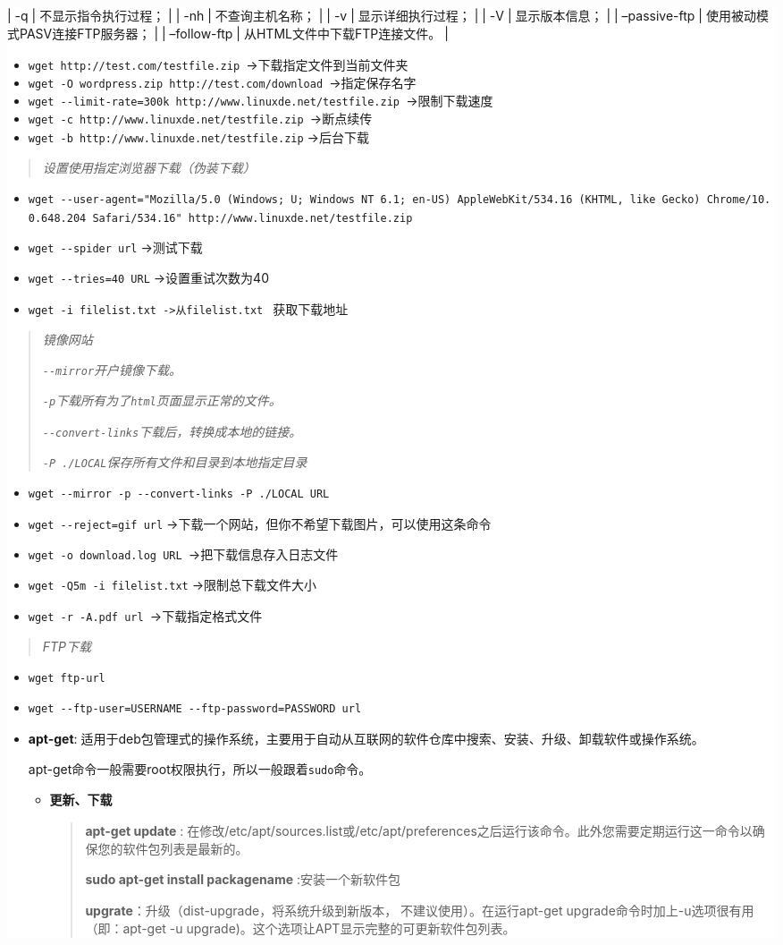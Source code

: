    | -q           | 不显示指令执行过程；                                      |
   | -nh          | 不查询主机名称；                                          |
   | -v           | 显示详细执行过程；                                        |
   | -V           | 显示版本信息；                                            |
   | –passive-ftp | 使用被动模式PASV连接FTP服务器；                           |
   | –follow-ftp  | 从HTML文件中下载FTP连接文件。                             |

   - `wget http://test.com/testfile.zip `->下载指定文件到当前文件夹
   - `wget -O wordpress.zip http://test.com/download `->指定保存名字
   - `wget --limit-rate=300k http://www.linuxde.net/testfile.zip `->限制下载速度
   - `wget -c http://www.linuxde.net/testfile.zip `->断点续传
   - `wget -b http://www.linuxde.net/testfile.zip` ->后台下载

   > *设置使用指定浏览器下载（伪装下载）*

   - `wget --user-agent="Mozilla/5.0 (Windows; U; Windows NT 6.1; en-US) AppleWebKit/534.16 (KHTML, like Gecko) Chrome/10.0.648.204 Safari/534.16" http://www.linuxde.net/testfile.zip`

   - `wget --spider url` ->测试下载
   - `wget --tries=40 URL` ->设置重试次数为40
   - `wget -i filelist.txt ->从filelist.txt `  获取下载地址

   > *镜像网站*
   >
   > *`--mirror`开户镜像下载。*
   >
   > *`-p`下载所有为了`html`页面显示正常的文件。*
   >
   > *`--convert-links`下载后，转换成本地的链接。*
   >
   > *`-P ./LOCAL`保存所有文件和目录到本地指定目录*

   - `wget --mirror -p --convert-links -P ./LOCAL URL`

   - `wget --reject=gif url` ->下载一个网站，但你不希望下载图片，可以使用这条命令
   - `wget -o download.log URL `->把下载信息存入日志文件
   - `wget -Q5m -i filelist.txt` ->限制总下载文件大小
   - `wget -r -A.pdf url `->下载指定格式文件

   > *FTP下载*

   - `wget ftp-url`
   - `wget --ftp-user=USERNAME --ftp-password=PASSWORD url`

- **apt-get**: 适用于deb包管理式的操作系统，主要用于自动从互联网的软件仓库中搜索、安装、升级、卸载软件或操作系统。

   apt-get命令一般需要root权限执行，所以一般跟着`sudo`命令。

   - **更新、下载**

     > **apt-get update**  :  在修改/etc/apt/sources.list或/etc/apt/preferences之后运行该命令。此外您需要定期运行这一命令以确保您的软件包列表是最新的。
     >
     > **sudo apt-get install packagename**  :安装一个新软件包
     >
     > **upgrate**：升级（dist-upgrade，将系统升级到新版本， 不建议使用）。在运行apt-get upgrade命令时加上-u选项很有用（即：apt-get -u upgrade)。这个选项让APT显示完整的可更新软件包列表。
